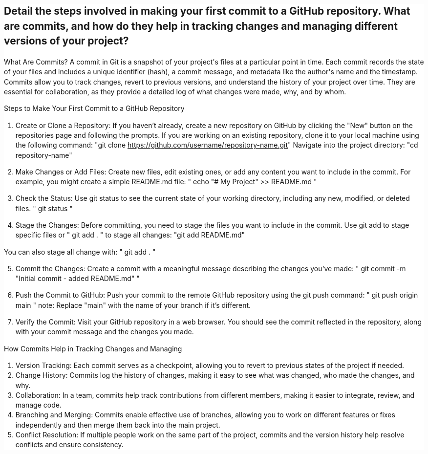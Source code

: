 

## Detail the steps involved in making your first commit to a GitHub repository. What are commits, and how do they help in tracking changes and managing different versions of your project?

What Are Commits?
A commit in Git is a snapshot of your project's files at a particular point in time. Each commit records the state of your files and includes a unique identifier (hash), a commit message, and metadata like the author's name and the timestamp. Commits allow you to track changes, revert to previous versions, and understand the history of your project over time. They are essential for collaboration, as they provide a detailed log of what changes were made, why, and by whom.

Steps to Make Your First Commit to a GitHub Repository

1. Create or Clone a Repository:
If you haven’t already, create a new repository on GitHub by clicking the "New" button on the repositories page and following the prompts.
If you are working on an existing repository, clone it to your local machine using the following command: "git clone https://github.com/username/repository-name.git"
Navigate into the project directory: "cd repository-name"

2. Make Changes or Add Files:
Create new files, edit existing ones, or add any content you want to include in the commit.
For example, you might create a simple README.md file: " echo "# My Project" >> README.md "

3. Check the Status:
Use git status to see the current state of your working directory, including any new, modified, or deleted files. " git status "

4. Stage the Changes:
Before committing, you need to stage the files you want to include in the commit. Use git add to stage specific files or " git add . " to stage all changes:
"git add README.md"

You can also stage all change with: " git add . "

5. Commit the Changes:
Create a commit with a meaningful message describing the changes you’ve made:
" git commit -m "Initial commit - added README.md" "

6. Push the Commit to GitHub:
Push your commit to the remote GitHub repository using the git push command:
" git push origin main  "
note: Replace "main" with the name of your branch if it’s different.

7. Verify the Commit:
Visit your GitHub repository in a web browser. You should see the commit reflected in the repository, along with your commit message and the changes you made.

How Commits Help in Tracking Changes and Managing 

1. Version Tracking: Each commit serves as a checkpoint, allowing you to revert to previous states of the project if needed.
2. Change History: Commits log the history of changes, making it easy to see what was changed, who made the changes, and why.
3. Collaboration: In a team, commits help track contributions from different members, making it easier to integrate, review, and manage code.
4. Branching and Merging: Commits enable effective use of branches, allowing you to work on different features or fixes independently and then merge them back into the main project.
5. Conflict Resolution: If multiple people work on the same part of the project, commits and the version history help resolve conflicts and ensure consistency.
